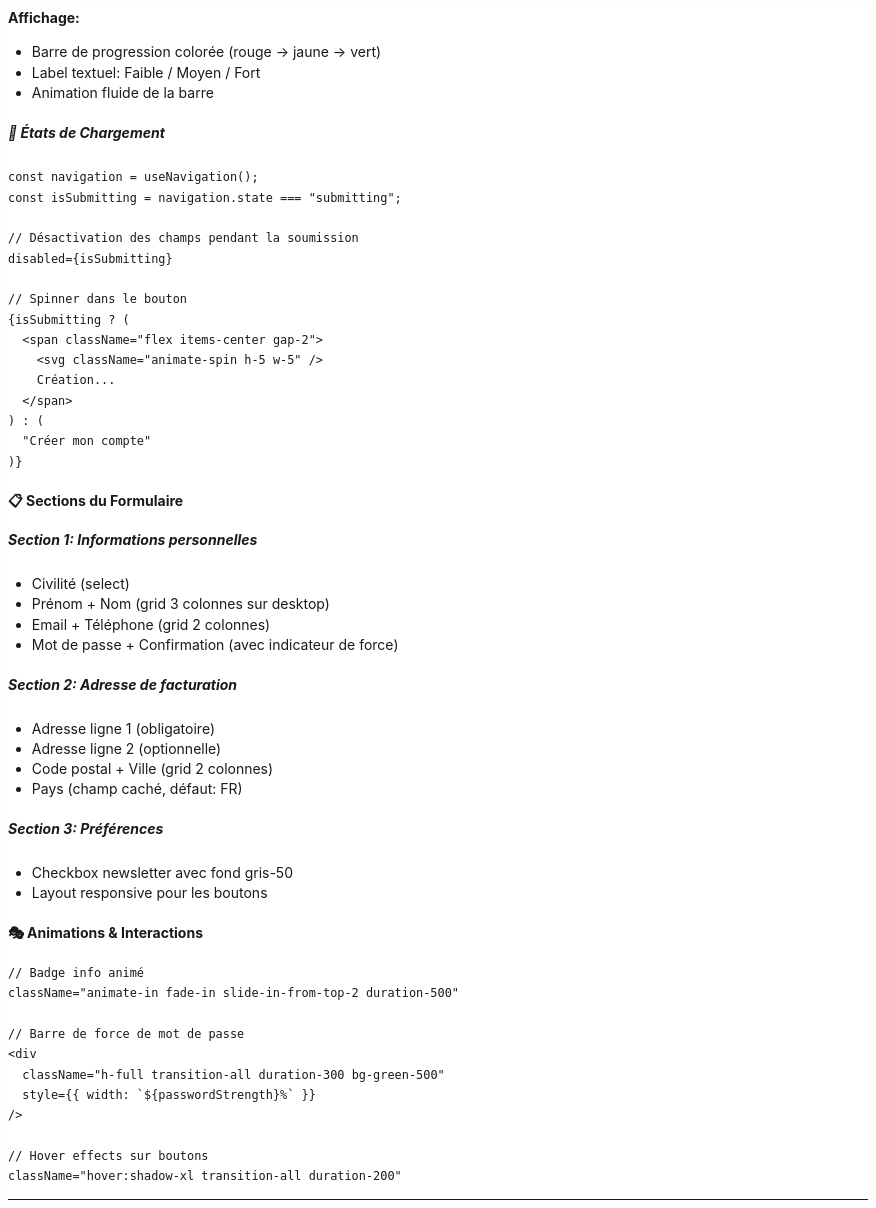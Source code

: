 **Affichage:**
- Barre de progression colorée (rouge → jaune → vert)
- Label textuel: Faible / Moyen / Fort
- Animation fluide de la barre

##### 🔄 États de Chargement
```tsx
const navigation = useNavigation();
const isSubmitting = navigation.state === "submitting";

// Désactivation des champs pendant la soumission
disabled={isSubmitting}

// Spinner dans le bouton
{isSubmitting ? (
  <span className="flex items-center gap-2">
    <svg className="animate-spin h-5 w-5" />
    Création...
  </span>
) : (
  "Créer mon compte"
)}
```

#### 📋 Sections du Formulaire

##### Section 1: Informations personnelles
- Civilité (select)
- Prénom + Nom (grid 3 colonnes sur desktop)
- Email + Téléphone (grid 2 colonnes)
- Mot de passe + Confirmation (avec indicateur de force)

##### Section 2: Adresse de facturation
- Adresse ligne 1 (obligatoire)
- Adresse ligne 2 (optionnelle)
- Code postal + Ville (grid 2 colonnes)
- Pays (champ caché, défaut: FR)

##### Section 3: Préférences
- Checkbox newsletter avec fond gris-50
- Layout responsive pour les boutons

#### 🎭 Animations & Interactions
```tsx
// Badge info animé
className="animate-in fade-in slide-in-from-top-2 duration-500"

// Barre de force de mot de passe
<div 
  className="h-full transition-all duration-300 bg-green-500"
  style={{ width: `${passwordStrength}%` }}
/>

// Hover effects sur boutons
className="hover:shadow-xl transition-all duration-200"
```

---